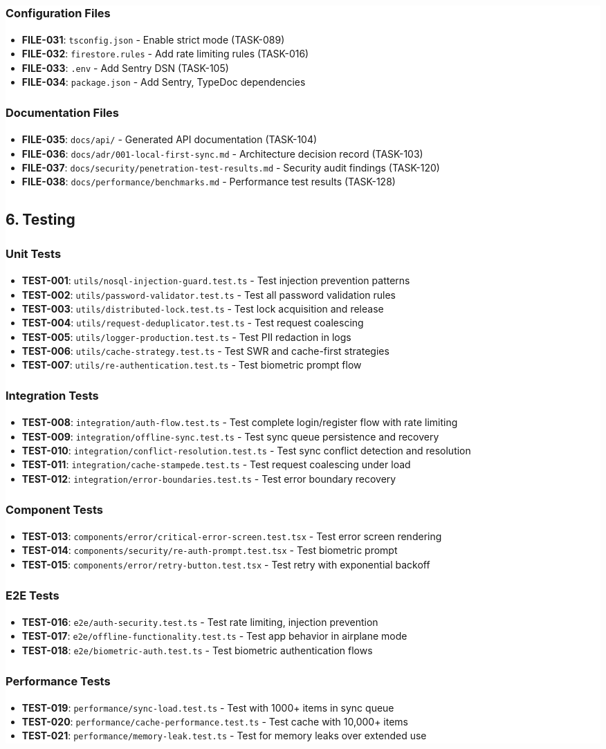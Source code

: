 ### Configuration Files

- **FILE-031**: `tsconfig.json` - Enable strict mode (TASK-089)
- **FILE-032**: `firestore.rules` - Add rate limiting rules (TASK-016)
- **FILE-033**: `.env` - Add Sentry DSN (TASK-105)
- **FILE-034**: `package.json` - Add Sentry, TypeDoc dependencies

### Documentation Files

- **FILE-035**: `docs/api/` - Generated API documentation (TASK-104)
- **FILE-036**: `docs/adr/001-local-first-sync.md` - Architecture decision record (TASK-103)
- **FILE-037**: `docs/security/penetration-test-results.md` - Security audit findings (TASK-120)
- **FILE-038**: `docs/performance/benchmarks.md` - Performance test results (TASK-128)

## 6. Testing

### Unit Tests

- **TEST-001**: `utils/nosql-injection-guard.test.ts` - Test injection prevention patterns
- **TEST-002**: `utils/password-validator.test.ts` - Test all password validation rules
- **TEST-003**: `utils/distributed-lock.test.ts` - Test lock acquisition and release
- **TEST-004**: `utils/request-deduplicator.test.ts` - Test request coalescing
- **TEST-005**: `utils/logger-production.test.ts` - Test PII redaction in logs
- **TEST-006**: `utils/cache-strategy.test.ts` - Test SWR and cache-first strategies
- **TEST-007**: `utils/re-authentication.test.ts` - Test biometric prompt flow

### Integration Tests

- **TEST-008**: `integration/auth-flow.test.ts` - Test complete login/register flow with rate limiting
- **TEST-009**: `integration/offline-sync.test.ts` - Test sync queue persistence and recovery
- **TEST-010**: `integration/conflict-resolution.test.ts` - Test sync conflict detection and resolution
- **TEST-011**: `integration/cache-stampede.test.ts` - Test request coalescing under load
- **TEST-012**: `integration/error-boundaries.test.ts` - Test error boundary recovery

### Component Tests

- **TEST-013**: `components/error/critical-error-screen.test.tsx` - Test error screen rendering
- **TEST-014**: `components/security/re-auth-prompt.test.tsx` - Test biometric prompt
- **TEST-015**: `components/error/retry-button.test.tsx` - Test retry with exponential backoff

### E2E Tests

- **TEST-016**: `e2e/auth-security.test.ts` - Test rate limiting, injection prevention
- **TEST-017**: `e2e/offline-functionality.test.ts` - Test app behavior in airplane mode
- **TEST-018**: `e2e/biometric-auth.test.ts` - Test biometric authentication flows

### Performance Tests

- **TEST-019**: `performance/sync-load.test.ts` - Test with 1000+ items in sync queue
- **TEST-020**: `performance/cache-performance.test.ts` - Test cache with 10,000+ items
- **TEST-021**: `performance/memory-leak.test.ts` - Test for memory leaks over extended use
